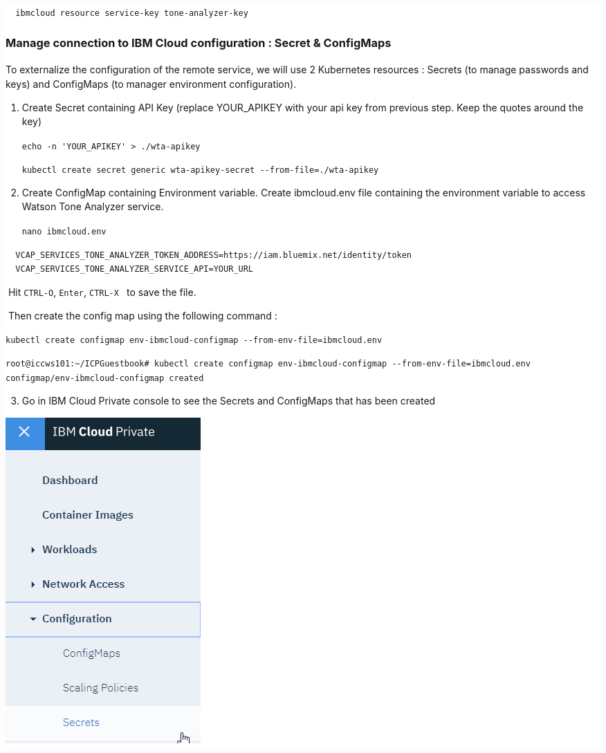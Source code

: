       ibmcloud resource service-key tone-analyzer-key

### Manage connection to IBM Cloud configuration : Secret & ConfigMaps

To externalize the configuration of the remote service, we will use 2 Kubernetes resources : Secrets (to manage passwords and keys) and ConfigMaps (to manager environment configuration). 

1. Create Secret containing API Key (replace YOUR_APIKEY with your api key from previous step. Keep the quotes around the key)

   `echo -n 'YOUR_APIKEY' > ./wta-apikey`

   `kubectl create secret generic wta-apikey-secret --from-file=./wta-apikey`

2. Create ConfigMap containing Environment variable. Create ibmcloud.env file containing the environment variable to access Watson Tone Analyzer service.

    `nano ibmcloud.env`

```
  VCAP_SERVICES_TONE_ANALYZER_TOKEN_ADDRESS=https://iam.bluemix.net/identity/token
  VCAP_SERVICES_TONE_ANALYZER_SERVICE_API=YOUR_URL
```

​		Hit `CTRL-O`, `Enter`, `CTRL-X ` to save the file.

​	Then create the config map using the following command :

​	`kubectl create configmap env-ibmcloud-configmap --from-env-file=ibmcloud.env`

  ```
root@iccws101:~/ICPGuestbook# kubectl create configmap env-ibmcloud-configmap --from-env-file=ibmcloud.env
configmap/env-ibmcloud-configmap created
  ```
3. Go in IBM Cloud Private console to see the Secrets and ConfigMaps that has been created

  ![1553857179051](images/1553857179051.png)
